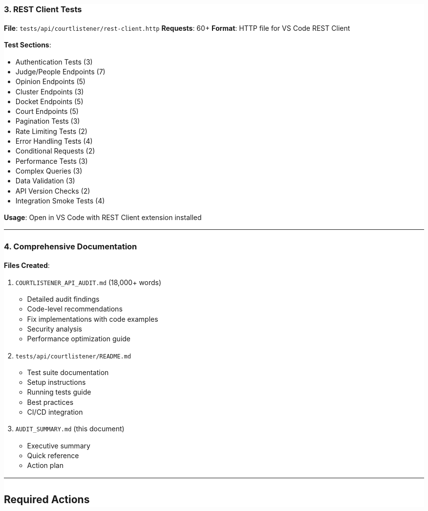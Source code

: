 
### 3. REST Client Tests

**File**: `tests/api/courtlistener/rest-client.http`
**Requests**: 60+
**Format**: HTTP file for VS Code REST Client

**Test Sections**:

- Authentication Tests (3)
- Judge/People Endpoints (7)
- Opinion Endpoints (5)
- Cluster Endpoints (3)
- Docket Endpoints (5)
- Court Endpoints (5)
- Pagination Tests (3)
- Rate Limiting Tests (2)
- Error Handling Tests (4)
- Conditional Requests (2)
- Performance Tests (3)
- Complex Queries (3)
- Data Validation (3)
- API Version Checks (2)
- Integration Smoke Tests (4)

**Usage**: Open in VS Code with REST Client extension installed

---

### 4. Comprehensive Documentation

**Files Created**:

1. `COURTLISTENER_API_AUDIT.md` (18,000+ words)
   - Detailed audit findings
   - Code-level recommendations
   - Fix implementations with code examples
   - Security analysis
   - Performance optimization guide

2. `tests/api/courtlistener/README.md`
   - Test suite documentation
   - Setup instructions
   - Running tests guide
   - Best practices
   - CI/CD integration

3. `AUDIT_SUMMARY.md` (this document)
   - Executive summary
   - Quick reference
   - Action plan

---

## Required Actions
